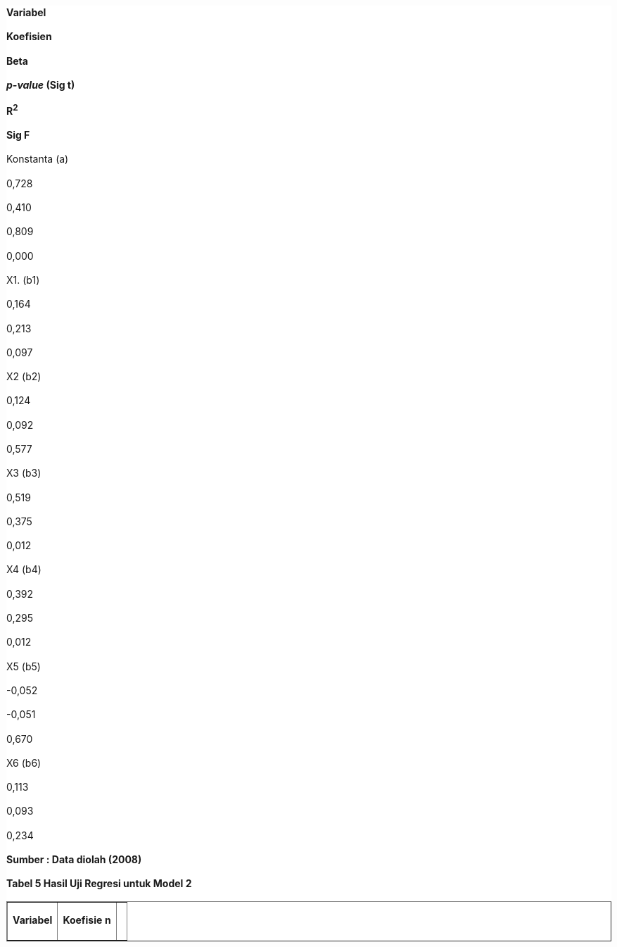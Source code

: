 <tr><td style="vertical-align:top;">
<p><span class="font2" style="font-weight:bold;">Variabel</span></p></td><td style="vertical-align:top;">
<p><span class="font2" style="font-weight:bold;">Koefisien</span></p></td><td style="vertical-align:top;">
<p><span class="font2" style="font-weight:bold;">Beta</span></p></td><td style="vertical-align:bottom;">
<p><span class="font2" style="font-weight:bold;font-style:italic;">p-value </span><span class="font2" style="font-weight:bold;">(Sig t)</span></p></td><td style="vertical-align:top;">
<p><span class="font2" style="font-weight:bold;">R<sup>2</sup></span></p></td><td style="vertical-align:top;">
<p><span class="font2" style="font-weight:bold;">Sig F</span></p></td></tr>
<tr><td style="vertical-align:bottom;">
<p><span class="font2">Konstanta (a)</span></p></td><td style="vertical-align:top;">
<p><span class="font2">0,728</span></p></td><td style="vertical-align:top;"></td><td style="vertical-align:top;">
<p><span class="font2">0,410</span></p></td><td rowspan="7" style="vertical-align:top;">
<p><span class="font2">0,809</span></p></td><td rowspan="7" style="vertical-align:top;">
<p><span class="font2">0,000</span></p></td></tr>
<tr><td style="vertical-align:bottom;">
<p><span class="font2">X</span><span class="font0">1. </span><span class="font2">(b</span><span class="font0">1</span><span class="font2">)</span></p></td><td style="vertical-align:bottom;">
<p><span class="font2">0,164</span></p></td><td style="vertical-align:bottom;">
<p><span class="font2">0,213</span></p></td><td style="vertical-align:bottom;">
<p><span class="font2">0,097</span></p></td></tr>
<tr><td style="vertical-align:bottom;">
<p><span class="font2">X</span><span class="font0">2 </span><span class="font2">(b</span><span class="font0">2</span><span class="font2">)</span></p></td><td style="vertical-align:bottom;">
<p><span class="font2">0,124</span></p></td><td style="vertical-align:bottom;">
<p><span class="font2">0,092</span></p></td><td style="vertical-align:bottom;">
<p><span class="font2">0,577</span></p></td></tr>
<tr><td style="vertical-align:bottom;">
<p><span class="font2">X</span><span class="font0">3 </span><span class="font2">(b</span><span class="font0">3</span><span class="font2">)</span></p></td><td style="vertical-align:bottom;">
<p><span class="font2">0,519</span></p></td><td style="vertical-align:bottom;">
<p><span class="font2">0,375</span></p></td><td style="vertical-align:bottom;">
<p><span class="font2">0,012</span></p></td></tr>
<tr><td style="vertical-align:bottom;">
<p><span class="font2">X</span><span class="font0">4 </span><span class="font2">(b</span><span class="font0">4</span><span class="font2">)</span></p></td><td style="vertical-align:bottom;">
<p><span class="font2">0,392</span></p></td><td style="vertical-align:bottom;">
<p><span class="font2">0,295</span></p></td><td style="vertical-align:bottom;">
<p><span class="font2">0,012</span></p></td></tr>
<tr><td style="vertical-align:bottom;">
<p><span class="font2">X</span><span class="font0">5 </span><span class="font2">(b</span><span class="font0">5</span><span class="font2">)</span></p></td><td style="vertical-align:bottom;">
<p><span class="font2">-0,052</span></p></td><td style="vertical-align:bottom;">
<p><span class="font2">-0,051</span></p></td><td style="vertical-align:bottom;">
<p><span class="font2">0,670</span></p></td></tr>
<tr><td style="vertical-align:bottom;">
<p><span class="font2">X</span><span class="font0">6 </span><span class="font2">(b</span><span class="font0">6</span><span class="font2">)</span></p></td><td style="vertical-align:bottom;">
<p><span class="font2">0,113</span></p></td><td style="vertical-align:bottom;">
<p><span class="font2">0,093</span></p></td><td style="vertical-align:bottom;">
<p><span class="font2">0,234</span></p></td></tr>
</table>
<p><span class="font2" style="font-weight:bold;">Sumber : Data diolah (2008)</span></p>
<p><span class="font2" style="font-weight:bold;">Tabel 5 Hasil Uji Regresi untuk Model 2</span></p>
<table border="1">
<tr><td style="vertical-align:top;">
<p><span class="font2" style="font-weight:bold;">Variabel</span></p></td><td style="vertical-align:top;">
<p><span class="font2" style="font-weight:bold;">Koefisie n</span></p></td><td style="vertical-align:top;">
